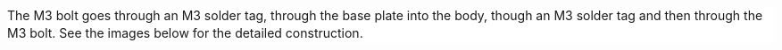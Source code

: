 The M3 bolt goes through an M3 solder tag, through the base plate into the body, 
though an M3 solder tag and then through the M3 bolt.
See the images below for the detailed construction. 
